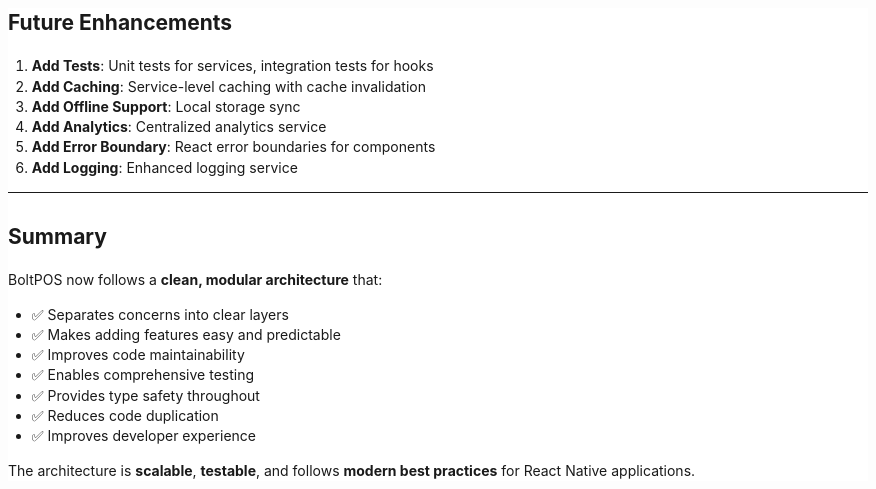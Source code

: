 
## Future Enhancements

1. **Add Tests**: Unit tests for services, integration tests for hooks
2. **Add Caching**: Service-level caching with cache invalidation
3. **Add Offline Support**: Local storage sync
4. **Add Analytics**: Centralized analytics service
5. **Add Error Boundary**: React error boundaries for components
6. **Add Logging**: Enhanced logging service

---

## Summary

BoltPOS now follows a **clean, modular architecture** that:

- ✅ Separates concerns into clear layers
- ✅ Makes adding features easy and predictable
- ✅ Improves code maintainability
- ✅ Enables comprehensive testing
- ✅ Provides type safety throughout
- ✅ Reduces code duplication
- ✅ Improves developer experience

The architecture is **scalable**, **testable**, and follows **modern best practices** for React Native applications.
